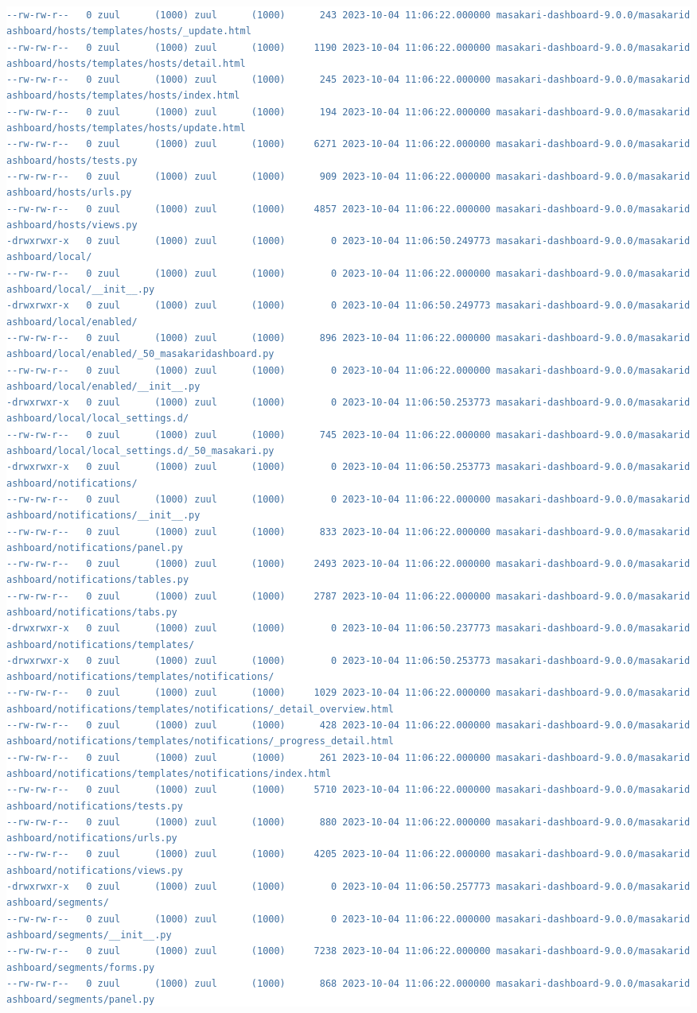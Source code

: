 ```diff
--rw-rw-r--   0 zuul      (1000) zuul      (1000)      243 2023-10-04 11:06:22.000000 masakari-dashboard-9.0.0/masakaridashboard/hosts/templates/hosts/_update.html
--rw-rw-r--   0 zuul      (1000) zuul      (1000)     1190 2023-10-04 11:06:22.000000 masakari-dashboard-9.0.0/masakaridashboard/hosts/templates/hosts/detail.html
--rw-rw-r--   0 zuul      (1000) zuul      (1000)      245 2023-10-04 11:06:22.000000 masakari-dashboard-9.0.0/masakaridashboard/hosts/templates/hosts/index.html
--rw-rw-r--   0 zuul      (1000) zuul      (1000)      194 2023-10-04 11:06:22.000000 masakari-dashboard-9.0.0/masakaridashboard/hosts/templates/hosts/update.html
--rw-rw-r--   0 zuul      (1000) zuul      (1000)     6271 2023-10-04 11:06:22.000000 masakari-dashboard-9.0.0/masakaridashboard/hosts/tests.py
--rw-rw-r--   0 zuul      (1000) zuul      (1000)      909 2023-10-04 11:06:22.000000 masakari-dashboard-9.0.0/masakaridashboard/hosts/urls.py
--rw-rw-r--   0 zuul      (1000) zuul      (1000)     4857 2023-10-04 11:06:22.000000 masakari-dashboard-9.0.0/masakaridashboard/hosts/views.py
-drwxrwxr-x   0 zuul      (1000) zuul      (1000)        0 2023-10-04 11:06:50.249773 masakari-dashboard-9.0.0/masakaridashboard/local/
--rw-rw-r--   0 zuul      (1000) zuul      (1000)        0 2023-10-04 11:06:22.000000 masakari-dashboard-9.0.0/masakaridashboard/local/__init__.py
-drwxrwxr-x   0 zuul      (1000) zuul      (1000)        0 2023-10-04 11:06:50.249773 masakari-dashboard-9.0.0/masakaridashboard/local/enabled/
--rw-rw-r--   0 zuul      (1000) zuul      (1000)      896 2023-10-04 11:06:22.000000 masakari-dashboard-9.0.0/masakaridashboard/local/enabled/_50_masakaridashboard.py
--rw-rw-r--   0 zuul      (1000) zuul      (1000)        0 2023-10-04 11:06:22.000000 masakari-dashboard-9.0.0/masakaridashboard/local/enabled/__init__.py
-drwxrwxr-x   0 zuul      (1000) zuul      (1000)        0 2023-10-04 11:06:50.253773 masakari-dashboard-9.0.0/masakaridashboard/local/local_settings.d/
--rw-rw-r--   0 zuul      (1000) zuul      (1000)      745 2023-10-04 11:06:22.000000 masakari-dashboard-9.0.0/masakaridashboard/local/local_settings.d/_50_masakari.py
-drwxrwxr-x   0 zuul      (1000) zuul      (1000)        0 2023-10-04 11:06:50.253773 masakari-dashboard-9.0.0/masakaridashboard/notifications/
--rw-rw-r--   0 zuul      (1000) zuul      (1000)        0 2023-10-04 11:06:22.000000 masakari-dashboard-9.0.0/masakaridashboard/notifications/__init__.py
--rw-rw-r--   0 zuul      (1000) zuul      (1000)      833 2023-10-04 11:06:22.000000 masakari-dashboard-9.0.0/masakaridashboard/notifications/panel.py
--rw-rw-r--   0 zuul      (1000) zuul      (1000)     2493 2023-10-04 11:06:22.000000 masakari-dashboard-9.0.0/masakaridashboard/notifications/tables.py
--rw-rw-r--   0 zuul      (1000) zuul      (1000)     2787 2023-10-04 11:06:22.000000 masakari-dashboard-9.0.0/masakaridashboard/notifications/tabs.py
-drwxrwxr-x   0 zuul      (1000) zuul      (1000)        0 2023-10-04 11:06:50.237773 masakari-dashboard-9.0.0/masakaridashboard/notifications/templates/
-drwxrwxr-x   0 zuul      (1000) zuul      (1000)        0 2023-10-04 11:06:50.253773 masakari-dashboard-9.0.0/masakaridashboard/notifications/templates/notifications/
--rw-rw-r--   0 zuul      (1000) zuul      (1000)     1029 2023-10-04 11:06:22.000000 masakari-dashboard-9.0.0/masakaridashboard/notifications/templates/notifications/_detail_overview.html
--rw-rw-r--   0 zuul      (1000) zuul      (1000)      428 2023-10-04 11:06:22.000000 masakari-dashboard-9.0.0/masakaridashboard/notifications/templates/notifications/_progress_detail.html
--rw-rw-r--   0 zuul      (1000) zuul      (1000)      261 2023-10-04 11:06:22.000000 masakari-dashboard-9.0.0/masakaridashboard/notifications/templates/notifications/index.html
--rw-rw-r--   0 zuul      (1000) zuul      (1000)     5710 2023-10-04 11:06:22.000000 masakari-dashboard-9.0.0/masakaridashboard/notifications/tests.py
--rw-rw-r--   0 zuul      (1000) zuul      (1000)      880 2023-10-04 11:06:22.000000 masakari-dashboard-9.0.0/masakaridashboard/notifications/urls.py
--rw-rw-r--   0 zuul      (1000) zuul      (1000)     4205 2023-10-04 11:06:22.000000 masakari-dashboard-9.0.0/masakaridashboard/notifications/views.py
-drwxrwxr-x   0 zuul      (1000) zuul      (1000)        0 2023-10-04 11:06:50.257773 masakari-dashboard-9.0.0/masakaridashboard/segments/
--rw-rw-r--   0 zuul      (1000) zuul      (1000)        0 2023-10-04 11:06:22.000000 masakari-dashboard-9.0.0/masakaridashboard/segments/__init__.py
--rw-rw-r--   0 zuul      (1000) zuul      (1000)     7238 2023-10-04 11:06:22.000000 masakari-dashboard-9.0.0/masakaridashboard/segments/forms.py
--rw-rw-r--   0 zuul      (1000) zuul      (1000)      868 2023-10-04 11:06:22.000000 masakari-dashboard-9.0.0/masakaridashboard/segments/panel.py
```